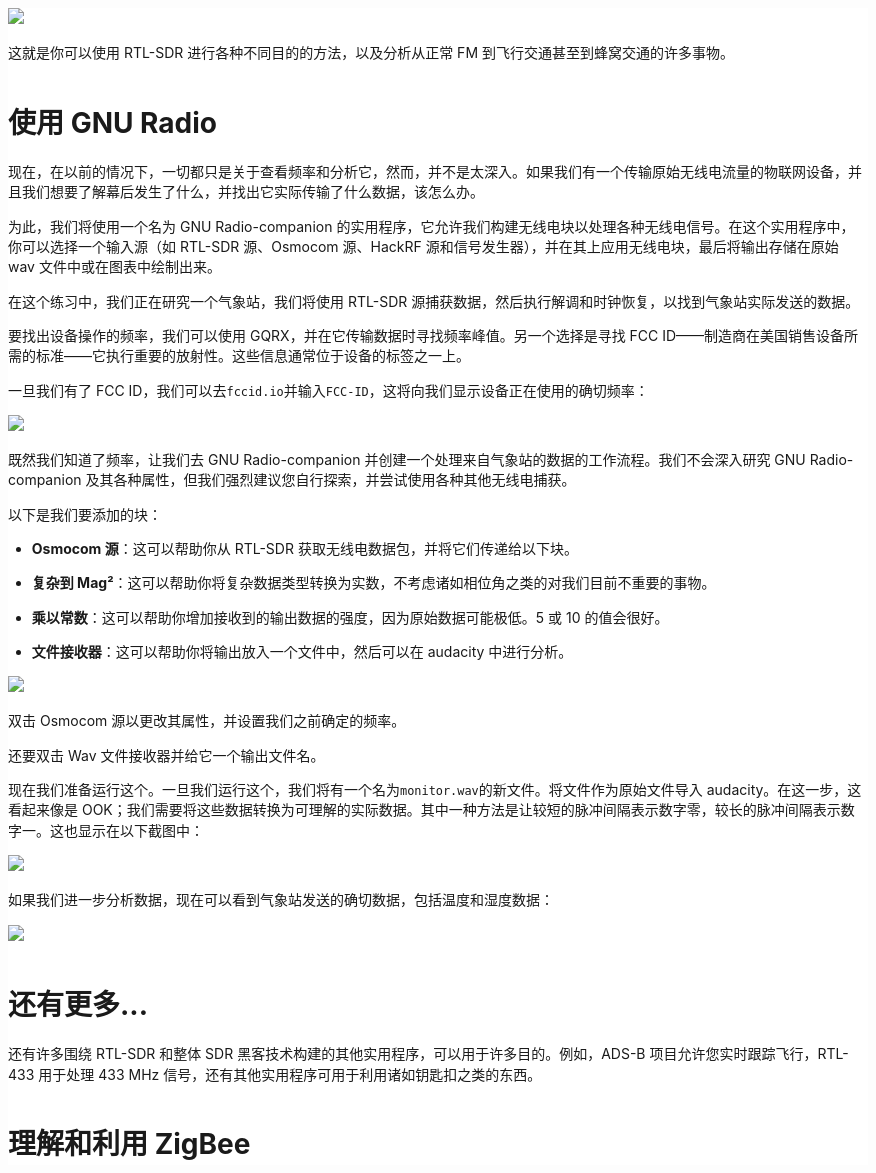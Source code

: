 ![](img/8ee447dc-547c-4467-b49e-62742e780745.png)

这就是你可以使用 RTL-SDR 进行各种不同目的的方法，以及分析从正常 FM 到飞行交通甚至到蜂窝交通的许多事物。

# 使用 GNU Radio

现在，在以前的情况下，一切都只是关于查看频率和分析它，然而，并不是太深入。如果我们有一个传输原始无线电流量的物联网设备，并且我们想要了解幕后发生了什么，并找出它实际传输了什么数据，该怎么办。

为此，我们将使用一个名为 GNU Radio-companion 的实用程序，它允许我们构建无线电块以处理各种无线电信号。在这个实用程序中，你可以选择一个输入源（如 RTL-SDR 源、Osmocom 源、HackRF 源和信号发生器），并在其上应用无线电块，最后将输出存储在原始 wav 文件中或在图表中绘制出来。

在这个练习中，我们正在研究一个气象站，我们将使用 RTL-SDR 源捕获数据，然后执行解调和时钟恢复，以找到气象站实际发送的数据。

要找出设备操作的频率，我们可以使用 GQRX，并在它传输数据时寻找频率峰值。另一个选择是寻找 FCC ID——制造商在美国销售设备所需的标准——它执行重要的放射性。这些信息通常位于设备的标签之一上。

一旦我们有了 FCC ID，我们可以去`fccid.io`并输入`FCC-ID`，这将向我们显示设备正在使用的确切频率：

![](img/698a2181-2933-4bbc-aa4b-c465c0f1b881.png)

既然我们知道了频率，让我们去 GNU Radio-companion 并创建一个处理来自气象站的数据的工作流程。我们不会深入研究 GNU Radio-companion 及其各种属性，但我们强烈建议您自行探索，并尝试使用各种其他无线电捕获。

以下是我们要添加的块：

+   **Osmocom 源**：这可以帮助你从 RTL-SDR 获取无线电数据包，并将它们传递给以下块。

+   **复杂到 Mag²**：这可以帮助你将复杂数据类型转换为实数，不考虑诸如相位角之类的对我们目前不重要的事物。

+   **乘以常数**：这可以帮助你增加接收到的输出数据的强度，因为原始数据可能极低。5 或 10 的值会很好。

+   **文件接收器**：这可以帮助你将输出放入一个文件中，然后可以在 audacity 中进行分析。

![](img/9fe5f846-5cfe-4aec-926b-a9a3741aeb69.png)

双击 Osmocom 源以更改其属性，并设置我们之前确定的频率。

还要双击 Wav 文件接收器并给它一个输出文件名。

现在我们准备运行这个。一旦我们运行这个，我们将有一个名为`monitor.wav`的新文件。将文件作为原始文件导入 audacity。在这一步，这看起来像是 OOK；我们需要将这些数据转换为可理解的实际数据。其中一种方法是让较短的脉冲间隔表示数字零，较长的脉冲间隔表示数字一。这也显示在以下截图中：

![](img/4cef0e57-aa81-4f65-8cd4-1b3976005b29.png)

如果我们进一步分析数据，现在可以看到气象站发送的确切数据，包括温度和湿度数据：

![](img/b818cbd7-a1f9-48cc-b1a2-64c9598f7f1c.png)

# 还有更多...

还有许多围绕 RTL-SDR 和整体 SDR 黑客技术构建的其他实用程序，可以用于许多目的。例如，ADS-B 项目允许您实时跟踪飞行，RTL-433 用于处理 433 MHz 信号，还有其他实用程序可用于利用诸如钥匙扣之类的东西。

# 理解和利用 ZigBee
